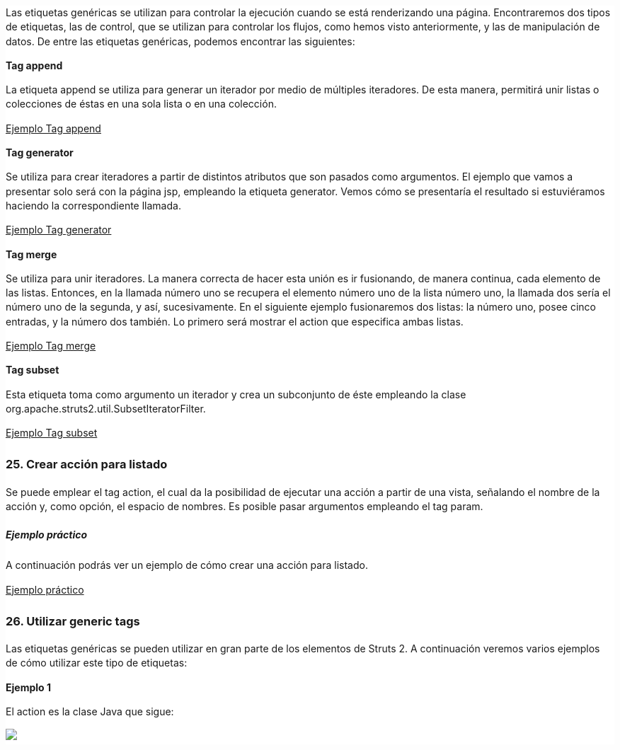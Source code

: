 Las etiquetas genéricas se utilizan para controlar la ejecución cuando se está renderizando una página. Encontraremos dos tipos de etiquetas, las de control, que se utilizan para controlar los flujos, como hemos visto anteriormente, y las de manipulación de datos.   De entre las etiquetas genéricas, podemos encontrar las siguientes: 

**Tag append**

La etiqueta append se utiliza para generar un iterador por medio de múltiples iteradores. De esta manera, permitirá unir listas o colecciones de éstas en una sola lista o en una colección.

[Ejemplo Tag append](pdfs/24_tag_append.pdf)

**Tag generator**

Se utiliza para crear iteradores a partir de distintos atributos que son pasados como argumentos. El ejemplo que vamos a presentar solo será con la página jsp, empleando la etiqueta generator. Vemos cómo se presentaría el resultado si estuviéramos haciendo la correspondiente llamada.

[Ejemplo Tag generator](pdfs/24_tag_generator.pdf)

**Tag merge**

Se utiliza para unir iteradores. La manera correcta de hacer esta unión es ir fusionando, de manera continua, cada elemento de las listas. Entonces, en la llamada número uno se recupera el elemento número uno de la lista número uno, la llamada dos sería el número uno de la segunda, y así, sucesivamente. En el siguiente ejemplo fusionaremos dos listas: la número uno, posee cinco entradas, y la número dos también. Lo primero será mostrar el action que especifica ambas listas.

[Ejemplo Tag merge](pdfs/24_tag_merge.pdf)

**Tag subset**

Esta etiqueta toma como argumento un iterador y crea un subconjunto de éste empleando la clase org.apache.struts2.util.SubsetIteratorFilter.

[Ejemplo Tag subset](pdfs/24_tag_subset.pdf)

### 25. Crear acción para listado

Se puede emplear el tag action, el cual da la posibilidad de ejecutar una acción a partir de una vista, señalando el nombre de la acción y, como opción, el espacio de nombres. Es posible pasar argumentos empleando el tag param.  

##### Ejemplo práctico

A continuación podrás ver un ejemplo de cómo crear una acción para listado.

[Ejemplo práctico](pdfs/25_Ejemplo_practico.pdf)

### 26. Utilizar generic tags

Las etiquetas genéricas se pueden utilizar en gran parte de los elementos de Struts 2.   A continuación veremos varios ejemplos de cómo utilizar este tipo de etiquetas: 

**Ejemplo 1**

El action es la clase Java que sigue:

<img src="images/c3/3-codigo-23.png">

